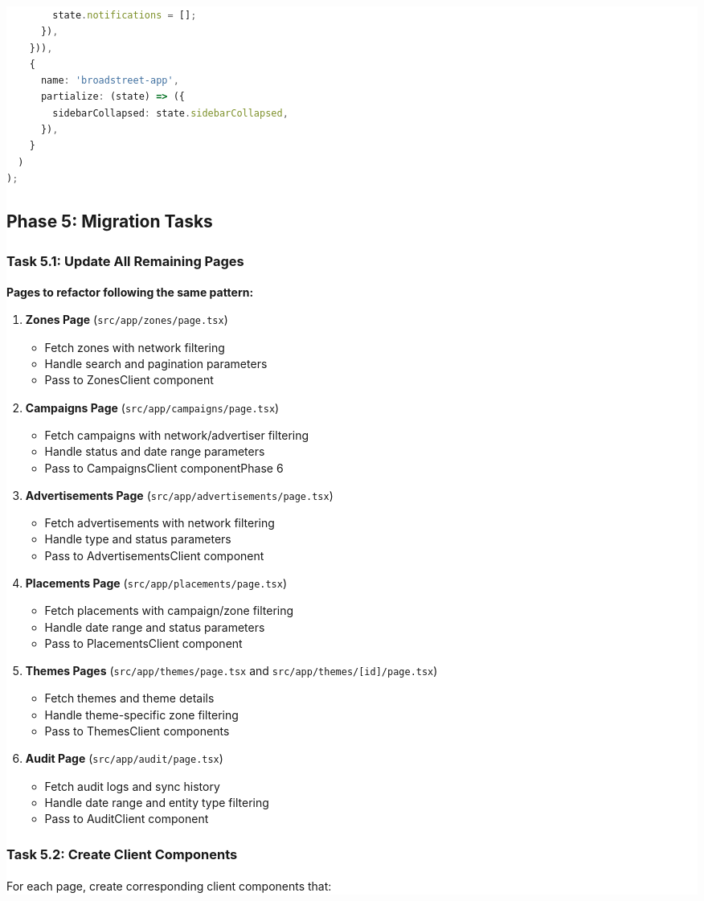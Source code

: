 ```typescript
        state.notifications = [];
      }),
    })),
    {
      name: 'broadstreet-app',
      partialize: (state) => ({
        sidebarCollapsed: state.sidebarCollapsed,
      }),
    }
  )
);
```

## Phase 5: Migration Tasks

### Task 5.1: Update All Remaining Pages

**Pages to refactor following the same pattern:**

1. **Zones Page** (`src/app/zones/page.tsx`)
   - Fetch zones with network filtering
   - Handle search and pagination parameters
   - Pass to ZonesClient component

2. **Campaigns Page** (`src/app/campaigns/page.tsx`)
   - Fetch campaigns with network/advertiser filtering
   - Handle status and date range parameters
   - Pass to CampaignsClient componentPhase 6
   

3. **Advertisements Page** (`src/app/advertisements/page.tsx`)
   - Fetch advertisements with network filtering
   - Handle type and status parameters
   - Pass to AdvertisementsClient component

4. **Placements Page** (`src/app/placements/page.tsx`)
   - Fetch placements with campaign/zone filtering
   - Handle date range and status parameters
   - Pass to PlacementsClient component

5. **Themes Pages** (`src/app/themes/page.tsx` and `src/app/themes/[id]/page.tsx`)
   - Fetch themes and theme details
   - Handle theme-specific zone filtering
   - Pass to ThemesClient components

6. **Audit Page** (`src/app/audit/page.tsx`)
   - Fetch audit logs and sync history
   - Handle date range and entity type filtering
   - Pass to AuditClient component

### Task 5.2: Create Client Components

For each page, create corresponding client components that:
